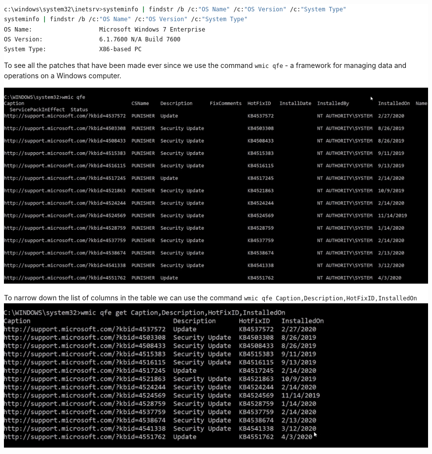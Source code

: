 ```bash
c:\windows\system32\inetsrv>systeminfo | findstr /b /c:"OS Name" /c:"OS Version" /c:"System Type"
systeminfo | findstr /b /c:"OS Name" /c:"OS Version" /c:"System Type"
OS Name:                   Microsoft Windows 7 Enterprise 
OS Version:                6.1.7600 N/A Build 7600
System Type:               X86-based PC

```

To see all the  patches that have been made ever since we use the command 
`wmic qfe` - a framework for managing data and operations on a Windows computer.

![Alt text](/assets/img/htb/devel/dev_004.png)

To narrow down the list of columns in the table we can use the command `wmic qfe Caption,Description,HotFixID,InstalledOn`
![Alt text](/assets/img/htb/devel/dev_005.png)
